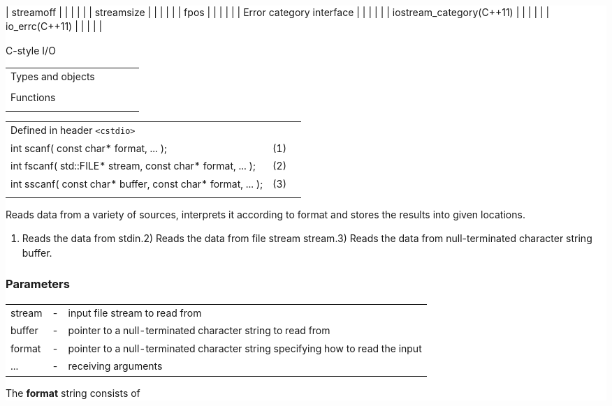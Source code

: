 | streamoff | | | | |
| streamsize | | | | |
| fpos | | | | |
| Error category interface | | | | |
| iostream_category(C++11) | | | | |
| io_errc(C++11) | | | | |

C-style I/O

|  |  |  |  |  |
| --- | --- | --- | --- | --- |
| Types and objects | | | | |
| |  |  |  |  |  | | --- | --- | --- | --- | --- | | FILE | | | | | | fpos_t | | | | | |  | | | | | | |  |  |  |  |  | | --- | --- | --- | --- | --- | | stdinstdoutstderr | | | | | |
| Functions | | | | |
| |  |  |  |  |  | | --- | --- | --- | --- | --- | | File access | | | | | | |  |  |  |  |  | | --- | --- | --- | --- | --- | | fopen | | | | | | freopen | | | | | | fclose | | | | | | fflush | | | | | | |  |  |  |  |  | | --- | --- | --- | --- | --- | | fwide | | | | | | setbuf | | | | | | setvbuf | | | | | |  | | | | | | | Direct input/output | | | | | | |  |  |  |  |  | | --- | --- | --- | --- | --- | | fread | | | | | | |  |  |  |  |  | | --- | --- | --- | --- | --- | | fwrite | | | | | | | Unformatted input/output | | | | | | |  |  |  |  |  | | --- | --- | --- | --- | --- | | fgetcgetc | | | | | | fgets | | | | | | fputcputc | | | | | | fputs | | | | | | getchar | | | | | | gets(until C++14) | | | | | | putchar | | | | | | puts | | | | | | ungetc | | | | | | |  |  |  |  |  | | --- | --- | --- | --- | --- | | fgetwcgetwc | | | | | | fgetws | | | | | | fputwcputwc | | | | | | fputws | | | | | | getwchar | | | | | | putwchar | | | | | | ungetwc | | | | | |  | | | | | |  | | | | | | | Formatted input | | | | | | |  |  |  |  |  | | --- | --- | --- | --- | --- | | ****scanffscanfsscanf**** | | | | | | vscanfvfscanfvsscanf(C++11)(C++11)(C++11) | | | | | | |  |  |  |  |  | | --- | --- | --- | --- | --- | | wscanffwscanfswscanf | | | | | | vwscanfvfwscanfvswscanf(C++11)(C++11)(C++11) | | | | | | | |  |  |  |  |  | | --- | --- | --- | --- | --- | | Formatted output | | | | | | |  |  |  |  |  | | --- | --- | --- | --- | --- | | printffprintfsprintfsnprintf(C++11) | | | | | | vprintfvfprintfvsprintfvsnprintf(C++11) | | | | | | |  |  |  |  |  | | --- | --- | --- | --- | --- | | wprintffwprintfswprintf | | | | | | vwprintfvfwprintfvswprintf | | | | | | | File positioning | | | | | | ftell | | | | | | fgetpos | | | | | | fseek | | | | | | fsetpos | | | | | | rewind | | | | | | Error handling | | | | | | clearerr | | | | | | feof | | | | | | ferror | | | | | | perror | | | | | | Operations on files | | | | | | remove | | | | | | rename | | | | | | tmpfile | | | | | | tmpnam | | | | | |

|  |  |  |
| --- | --- | --- |
| Defined in header `<cstdio>` |  |  |
| int scanf( const char\* format, ... ); | (1) |  |
| int fscanf( std::FILE\* stream, const char\* format, ... ); | (2) |  |
| int sscanf( const char\* buffer, const char\* format, ... ); | (3) |  |
|  |  |  |

Reads data from a variety of sources, interprets it according to format and stores the results into given locations.

1) Reads the data from stdin.2) Reads the data from file stream stream.3) Reads the data from null-terminated character string buffer.

### Parameters

|  |  |  |
| --- | --- | --- |
| stream | - | input file stream to read from |
| buffer | - | pointer to a null-terminated character string to read from |
| format | - | pointer to a null-terminated character string specifying how to read the input |
| ... | - | receiving arguments |

The ****format**** string consists of
